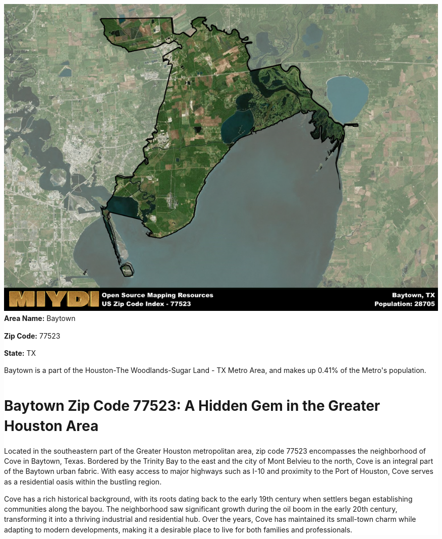 ![Image Alt Text](../_images/77523.png)
**Area Name:** Baytown

**Zip Code:** 77523

**State:** TX

Baytown is a part of the Houston-The Woodlands-Sugar Land - TX Metro Area, and makes up 0.41% of the Metro's population.  

# Baytown Zip Code 77523: A Hidden Gem in the Greater Houston Area

Located in the southeastern part of the Greater Houston metropolitan area, zip code 77523 encompasses the neighborhood of Cove in Baytown, Texas. Bordered by the Trinity Bay to the east and the city of Mont Belvieu to the north, Cove is an integral part of the Baytown urban fabric. With easy access to major highways such as I-10 and proximity to the Port of Houston, Cove serves as a residential oasis within the bustling region.

Cove has a rich historical background, with its roots dating back to the early 19th century when settlers began establishing communities along the bayou. The neighborhood saw significant growth during the oil boom in the early 20th century, transforming it into a thriving industrial and residential hub. Over the years, Cove has maintained its small-town charm while adapting to modern developments, making it a desirable place to live for both families and professionals.
